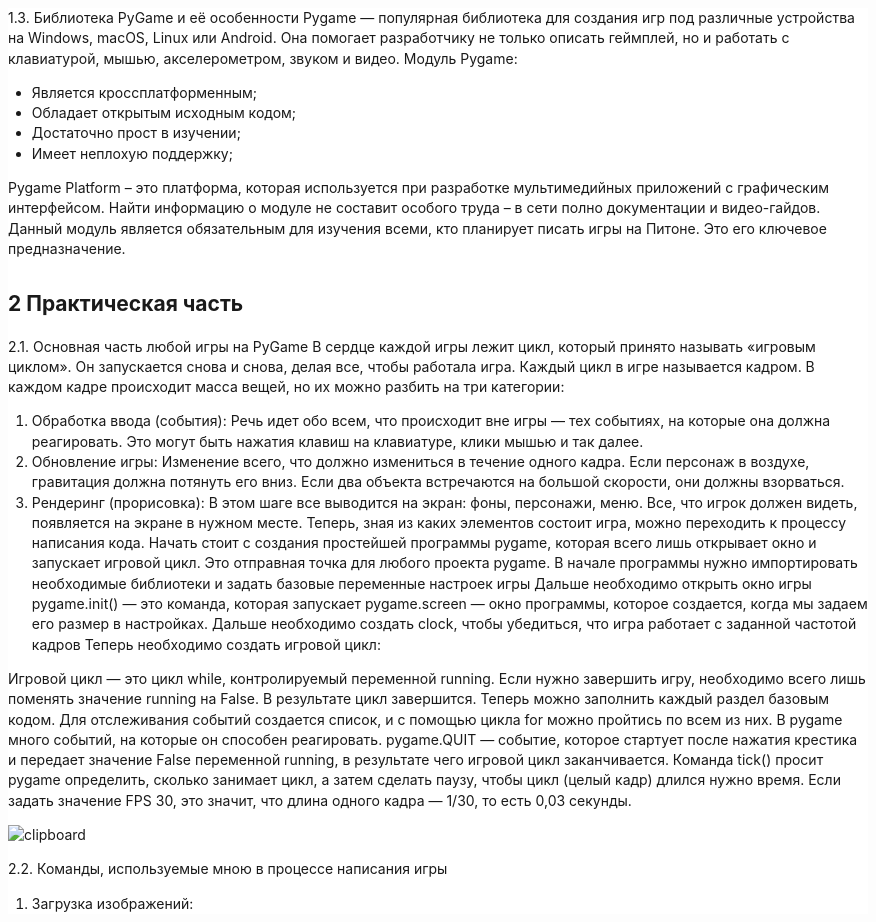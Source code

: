 1.3. Библиотека PyGame и её особенности 
Pygame — популярная библиотека для создания игр под различные устройства на Windows, macOS, Linux или Android. Она помогает разработчику не только описать геймплей, но и работать с клавиатурой, мышью, акселерометром, звуком и видео.
Модуль Pygame:
- Является кроссплатформенным;
- Обладает открытым исходным кодом;
- Достаточно прост в изучении;
- Имеет неплохую поддержку;

Pygame Platform – это платформа, которая используется при разработке мультимедийных приложений с графическим интерфейсом. Найти информацию о модуле не составит особого труда – в сети полно документации и видео-гайдов. Данный модуль является обязательным для изучения всеми, кто планирует писать игры на Питоне. Это его ключевое предназначение.

## 2 Практическая часть             
2.1. Основная часть любой игры на PyGame
В сердце каждой игры лежит цикл, который принято называть «игровым циклом». Он запускается снова и снова, делая все, чтобы работала игра. Каждый цикл в игре называется кадром.
В каждом кадре происходит масса вещей, но их можно разбить на три категории: 
1. Обработка ввода (события): Речь идет обо всем, что происходит вне игры — тех событиях, на которые она должна реагировать. Это могут быть нажатия клавиш на клавиатуре, клики мышью и так далее.
2. Обновление игры: Изменение всего, что должно измениться в течение одного кадра. Если персонаж в воздухе, гравитация должна потянуть его вниз. Если два объекта встречаются на большой скорости, они должны взорваться.
3. Рендеринг (прорисовка): В этом шаге все выводится на экран: фоны, персонажи, меню. Все, что игрок должен видеть, появляется на экране в нужном месте.
Теперь, зная из каких элементов состоит игра, можно переходить к процессу написания кода. Начать стоит с создания простейшей программы pygame, которая всего лишь открывает окно и запускает игровой цикл. Это отправная точка для любого проекта pygame.
В начале программы нужно импортировать необходимые библиотеки и задать базовые переменные настроек игры
Дальше необходимо открыть окно игры
pygame.init() — это команда, которая запускает pygame.screen — окно программы, которое создается, когда мы задаем его размер в настройках. Дальше необходимо создать clock, чтобы убедиться, что игра работает с заданной частотой кадров
Теперь необходимо создать игровой цикл: 

Игровой цикл — это цикл while, контролируемый переменной running. Если нужно завершить игру, необходимо всего лишь поменять значение running на False. В результате цикл завершится. Теперь можно заполнить каждый раздел базовым кодом.
Для отслеживания событий создается список, и с помощью цикла for можно пройтись по всем из них.
В pygame много событий, на которые он способен реагировать. pygame.QUIT — событие, которое стартует после нажатия крестика и передает значение False переменной running, в результате чего игровой цикл заканчивается.
Команда tick() просит pygame определить, сколько занимает цикл, а затем сделать паузу, чтобы цикл (целый кадр) длился нужно время. Если задать значение FPS 30, это значит, что длина одного кадра — 1/30, то есть 0,03 секунды.

![clipboard](https://i.imgur.com/cVduD5T.png)

2.2. Команды, используемые мною в процессе написания игры                       
1. Загрузка изображений: 
